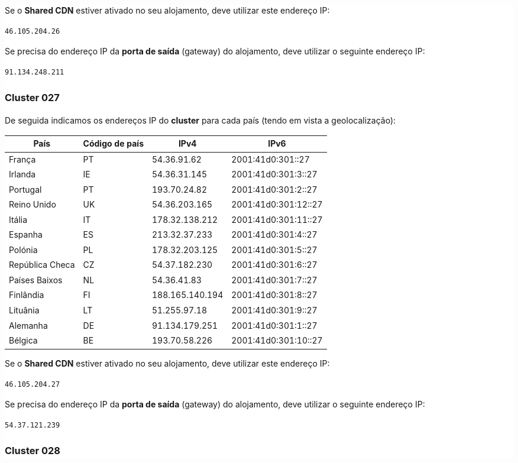 Se o **Shared CDN** estiver ativado no seu alojamento, deve utilizar este endereço IP:

```bash
46.105.204.26
```

Se precisa do endereço IP da **porta de saída** (gateway) do alojamento, deve utilizar o seguinte endereço IP:

```bash
91.134.248.211
```

### Cluster 027

De seguida indicamos os endereços IP do **cluster** para cada país (tendo em vista a geolocalização):

|País|Código de país|IPv4|IPv6|
|---|---|----|---|
|França|PT|54.36.91.62|2001:41d0:301::27|
|Irlanda|IE|54.36.31.145|2001:41d0:301:3::27|
|Portugal|PT|193.70.24.82|2001:41d0:301:2::27|
|Reino Unido|UK|54.36.203.165|2001:41d0:301:12::27|
|Itália|IT|178.32.138.212|2001:41d0:301:11::27|
|Espanha|ES|213.32.37.233|2001:41d0:301:4::27|
|Polónia|PL|178.32.203.125|2001:41d0:301:5::27|
|República Checa|CZ|54.37.182.230|2001:41d0:301:6::27|
|Países Baixos|NL|54.36.41.83|2001:41d0:301:7::27|
|Finlândia|FI|188.165.140.194|2001:41d0:301:8::27|
|Lituânia|LT|51.255.97.18|2001:41d0:301:9::27|
|Alemanha|DE|91.134.179.251|2001:41d0:301:1::27|
|Bélgica|BE|193.70.58.226|2001:41d0:301:10::27|

Se o **Shared CDN** estiver ativado no seu alojamento, deve utilizar este endereço IP:

```bash
46.105.204.27
```

Se precisa do endereço IP da **porta de saída** (gateway) do alojamento, deve utilizar o seguinte endereço IP:

```bash
54.37.121.239
```

### Cluster 028
